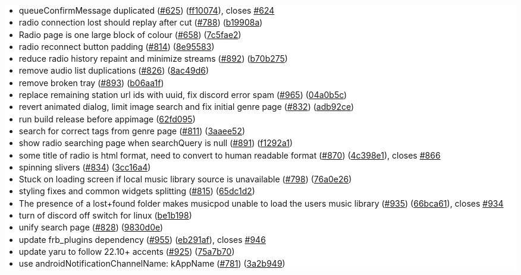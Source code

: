 * queueConfirmMessage duplicated ([#625](https://github.com/dongfengweixiao/musicpod/issues/625)) ([ff10074](https://github.com/dongfengweixiao/musicpod/commit/ff10074a83580e0fb4c9d629884f43231b0f09eb)), closes [#624](https://github.com/dongfengweixiao/musicpod/issues/624)
* radio connection lost should replay after cut ([#788](https://github.com/dongfengweixiao/musicpod/issues/788)) ([b19908a](https://github.com/dongfengweixiao/musicpod/commit/b19908ad5964b7c299c919b2adf5c20344d8bf4e))
* Radio page is one large block of colour ([#658](https://github.com/dongfengweixiao/musicpod/issues/658)) ([7c5fae2](https://github.com/dongfengweixiao/musicpod/commit/7c5fae2ca1785a801ed895a4b38703c0ae76835f))
* radio reconnect button padding ([#814](https://github.com/dongfengweixiao/musicpod/issues/814)) ([8e95583](https://github.com/dongfengweixiao/musicpod/commit/8e95583a03014baedabb30fb394c1866076c2906))
* reduce radio history repaint and minimize streams ([#892](https://github.com/dongfengweixiao/musicpod/issues/892)) ([b70b275](https://github.com/dongfengweixiao/musicpod/commit/b70b275e4494b8ccaa5e834972da54df2b6e58b0))
* remove audio list duplications ([#826](https://github.com/dongfengweixiao/musicpod/issues/826)) ([8ac49d6](https://github.com/dongfengweixiao/musicpod/commit/8ac49d6c2045f254c5f4036f935f42e738fe728b))
* remove broken tray ([#893](https://github.com/dongfengweixiao/musicpod/issues/893)) ([b06aa1f](https://github.com/dongfengweixiao/musicpod/commit/b06aa1f706732d138fc8c22b0f06393be5f81943))
* replace remaining station url ids with uuid, fix discord error spam ([#965](https://github.com/dongfengweixiao/musicpod/issues/965)) ([04a0b5c](https://github.com/dongfengweixiao/musicpod/commit/04a0b5cfdc1514910045aaa6312fb7fe6e463259))
* revert animated dialog, limit image search and fix initial genre page ([#832](https://github.com/dongfengweixiao/musicpod/issues/832)) ([adb92ce](https://github.com/dongfengweixiao/musicpod/commit/adb92ce4c479ee6e5bc8964ba2a8b17410a1d0f4))
* run build release before appimage ([62fd095](https://github.com/dongfengweixiao/musicpod/commit/62fd095aa82c53d5cd7ae5e8f8bfa4b9096d37e1))
* search for correct tags from genre page ([#811](https://github.com/dongfengweixiao/musicpod/issues/811)) ([3aaee52](https://github.com/dongfengweixiao/musicpod/commit/3aaee525fbffaddac0d6dc078c9ab1f23418cd22))
* show radio searching page when searchQuery is null ([#891](https://github.com/dongfengweixiao/musicpod/issues/891)) ([f1292a1](https://github.com/dongfengweixiao/musicpod/commit/f1292a1d9b464da97396229b361171abe48c552d))
* some title of radio is html format, need to convert to human readable format ([#870](https://github.com/dongfengweixiao/musicpod/issues/870)) ([4c398e1](https://github.com/dongfengweixiao/musicpod/commit/4c398e1d7904d2e837cb2fc1c6160539f2bce236)), closes [#866](https://github.com/dongfengweixiao/musicpod/issues/866)
* spinning slivers ([#834](https://github.com/dongfengweixiao/musicpod/issues/834)) ([3cc16a4](https://github.com/dongfengweixiao/musicpod/commit/3cc16a4fb15ecd1cefddba055a11e22c98b8b4c9))
* Stuck on loading screen if local music library source is unavailable ([#798](https://github.com/dongfengweixiao/musicpod/issues/798)) ([76a0e26](https://github.com/dongfengweixiao/musicpod/commit/76a0e26d69c719c16238d7ab929b488036085cd9))
* styling fixes and common widgets splitting ([#815](https://github.com/dongfengweixiao/musicpod/issues/815)) ([65dc1d2](https://github.com/dongfengweixiao/musicpod/commit/65dc1d25c8654cd084c5a41e13c5c491ef80c16c))
* The presence of a lost+found folder makes musicpod unable to load the users music library ([#935](https://github.com/dongfengweixiao/musicpod/issues/935)) ([66bca61](https://github.com/dongfengweixiao/musicpod/commit/66bca61ea7081602f562e49342a0a8804191fa72)), closes [#934](https://github.com/dongfengweixiao/musicpod/issues/934)
* turn of discord off switch for linux ([be1b198](https://github.com/dongfengweixiao/musicpod/commit/be1b19849ed1a15038d62aa84ab6b0c3a3043197))
* unify search page ([#828](https://github.com/dongfengweixiao/musicpod/issues/828)) ([9830d0e](https://github.com/dongfengweixiao/musicpod/commit/9830d0e7dbcf9060f3360021cfa10b89fc038bd8))
* update frb_plugins dependency ([#955](https://github.com/dongfengweixiao/musicpod/issues/955)) ([eb291af](https://github.com/dongfengweixiao/musicpod/commit/eb291af837a8e37ff102535e8c20710fec5f1789)), closes [#946](https://github.com/dongfengweixiao/musicpod/issues/946)
* update yaru to follow 22.10+ accents ([#925](https://github.com/dongfengweixiao/musicpod/issues/925)) ([75a7b70](https://github.com/dongfengweixiao/musicpod/commit/75a7b70d21dfdf6aa3c7d326c5d49dc2582dcb6e))
* use androidNotificationChannelName: kAppName ([#781](https://github.com/dongfengweixiao/musicpod/issues/781)) ([3a2b949](https://github.com/dongfengweixiao/musicpod/commit/3a2b94965e868b0e4d7e67ebe4cec30c18e7e126))